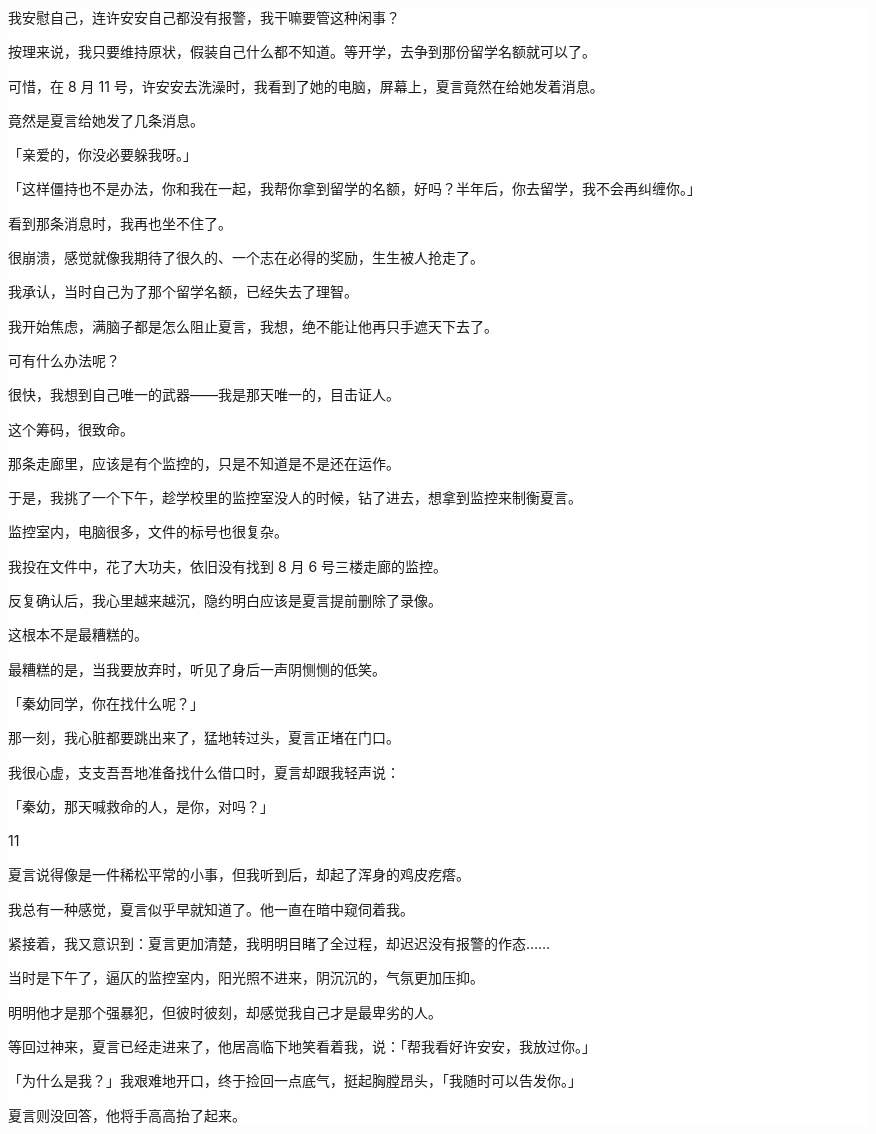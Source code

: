 我安慰自己，连许安安自己都没有报警，我干嘛要管这种闲事？

按理来说，我只要维持原状，假装自己什么都不知道。等开学，去争到那份留学名额就可以了。

可惜，在 8 月 11 号，许安安去洗澡时，我看到了她的电脑，屏幕上，夏言竟然在给她发着消息。

竟然是夏言给她发了几条消息。

「亲爱的，你没必要躲我呀。」

「这样僵持也不是办法，你和我在一起，我帮你拿到留学的名额，好吗？半年后，你去留学，我不会再纠缠你。」

看到那条消息时，我再也坐不住了。

很崩溃，感觉就像我期待了很久的、一个志在必得的奖励，生生被人抢走了。

我承认，当时自己为了那个留学名额，已经失去了理智。

我开始焦虑，满脑子都是怎么阻止夏言，我想，绝不能让他再只手遮天下去了。

可有什么办法呢？

很快，我想到自己唯一的武器——我是那天唯一的，目击证人。

这个筹码，很致命。

那条走廊里，应该是有个监控的，只是不知道是不是还在运作。

于是，我挑了一个下午，趁学校里的监控室没人的时候，钻了进去，想拿到监控来制衡夏言。

监控室内，电脑很多，文件的标号也很复杂。

我投在文件中，花了大功夫，依旧没有找到 8 月 6 号三楼走廊的监控。

反复确认后，我心里越来越沉，隐约明白应该是夏言提前删除了录像。

这根本不是最糟糕的。

最糟糕的是，当我要放弃时，听见了身后一声阴恻恻的低笑。

「秦幼同学，你在找什么呢？」

那一刻，我心脏都要跳出来了，猛地转过头，夏言正堵在门口。

我很心虚，支支吾吾地准备找什么借口时，夏言却跟我轻声说：

「秦幼，那天喊救命的人，是你，对吗？」

11

夏言说得像是一件稀松平常的小事，但我听到后，却起了浑身的鸡皮疙瘩。

我总有一种感觉，夏言似乎早就知道了。他一直在暗中窥伺着我。

紧接着，我又意识到：夏言更加清楚，我明明目睹了全过程，却迟迟没有报警的作态……

当时是下午了，逼仄的监控室内，阳光照不进来，阴沉沉的，气氛更加压抑。

明明他才是那个强暴犯，但彼时彼刻，却感觉我自己才是最卑劣的人。

等回过神来，夏言已经走进来了，他居高临下地笑看着我，说：「帮我看好许安安，我放过你。」

「为什么是我？」我艰难地开口，终于捡回一点底气，挺起胸膛昂头，「我随时可以告发你。」

夏言则没回答，他将手高高抬了起来。

